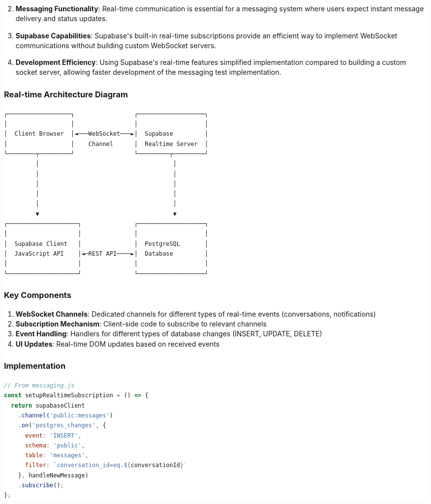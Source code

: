 2. **Messaging Functionality**: Real-time communication is essential for a messaging system where users expect instant message delivery and status updates.

3. **Supabase Capabilities**: Supabase's built-in real-time subscriptions provide an efficient way to implement WebSocket communications without building custom WebSocket servers.

4. **Development Efficiency**: Using Supabase's real-time features simplified implementation compared to building a custom socket server, allowing faster development of the messaging test implementation.

### Real-time Architecture Diagram

```
┌──────────────────┐                 ┌───────────────────┐
│                  │                 │                   │
│  Client Browser  │◄───WebSocket───►│  Supabase         │
│                  │    Channel      │  Realtime Server  │
└────────┬─────────┘                 └─────────┬─────────┘
         │                                      │
         │                                      │
         │                                      │
         │                                      │
         │                                      │
         ▼                                      ▼
┌────────────────────┐               ┌───────────────────┐
│                    │               │                   │
│  Supabase Client   │               │  PostgreSQL       │
│  JavaScript API    │◄─REST API────►│  Database         │
│                    │               │                   │
└────────────────────┘               └───────────────────┘
```

### Key Components

1. **WebSocket Channels**: Dedicated channels for different types of real-time events (conversations, notifications)
2. **Subscription Mechanism**: Client-side code to subscribe to relevant channels
3. **Event Handling**: Handlers for different types of database changes (INSERT, UPDATE, DELETE)
4. **UI Updates**: Real-time DOM updates based on received events

### Implementation

```javascript
// From messaging.js
const setupRealtimeSubscription = () => {
  return supabaseClient
    .channel('public:messages')
    .on('postgres_changes', {
      event: 'INSERT',
      schema: 'public',
      table: 'messages',
      filter: `conversation_id=eq.${conversationId}`
    }, handleNewMessage)
    .subscribe();
};
```
